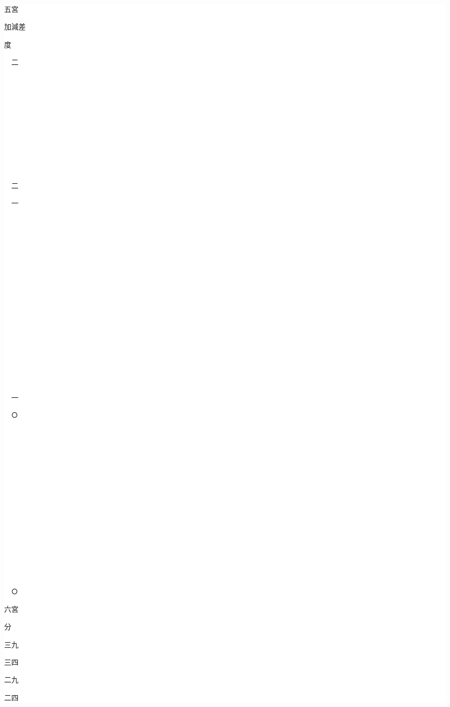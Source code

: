 五宮

加減差

度

　二

　

　

　

　

　

　

　二

　一

　

　

　

　

　

　

　

　

　

　

　一

　○

　

　

　

　

　

　

　

　

　

　○

六宮

分

三九

三四

二九

二四
